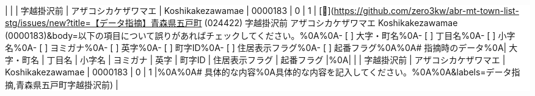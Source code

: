|  |  | 字越掛沢前 |   アザコシカケザワマエ | Koshikakezawamae | 0000183 | 0 | 1 | [📝](https://github.com/zero3kw/abr-mt-town-list-stg/issues/new?title=【データ指摘】青森県五戸町 (024422)   字越掛沢前   アザコシカケザワマエ Koshikakezawamae (0000183)&body=以下の項目について誤りがあればチェックしてください。%0A%0A- [ ] 大字・町名%0A- [ ] 丁目名%0A- [ ] 小字名%0A- [ ] ヨミガナ%0A- [ ] 英字%0A- [ ] 町字ID%0A- [ ] 住居表示フラグ%0A- [ ] 起番フラグ%0A%0A# 指摘時のデータ%0A| 大字・町名 | 丁目名 | 小字名 | ヨミガナ | 英字 | 町字ID | 住居表示フラグ | 起番フラグ |%0A|  |  | 字越掛沢前 |   アザコシカケザワマエ | Koshikakezawamae | 0000183 | 0 | 1 |%0A%0A# 具体的な内容%0A具体的な内容を記入してください。%0A%0A&labels=データ指摘,青森県五戸町字越掛沢前) |
